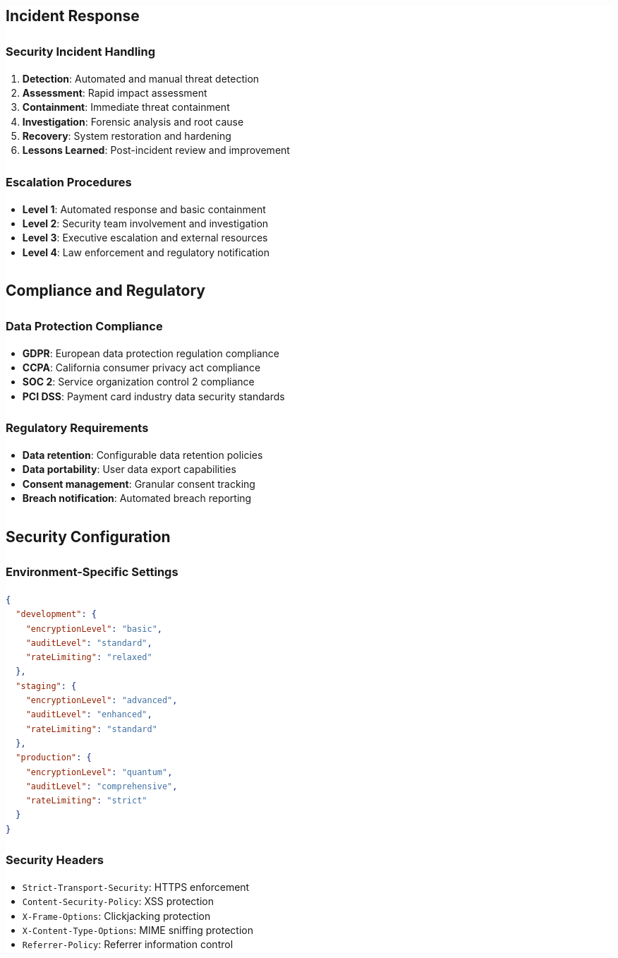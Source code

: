 ## Incident Response

### Security Incident Handling
1. **Detection**: Automated and manual threat detection
2. **Assessment**: Rapid impact assessment
3. **Containment**: Immediate threat containment
4. **Investigation**: Forensic analysis and root cause
5. **Recovery**: System restoration and hardening
6. **Lessons Learned**: Post-incident review and improvement

### Escalation Procedures
- **Level 1**: Automated response and basic containment
- **Level 2**: Security team involvement and investigation
- **Level 3**: Executive escalation and external resources
- **Level 4**: Law enforcement and regulatory notification

## Compliance and Regulatory

### Data Protection Compliance
- **GDPR**: European data protection regulation compliance
- **CCPA**: California consumer privacy act compliance
- **SOC 2**: Service organization control 2 compliance
- **PCI DSS**: Payment card industry data security standards

### Regulatory Requirements
- **Data retention**: Configurable data retention policies
- **Data portability**: User data export capabilities
- **Consent management**: Granular consent tracking
- **Breach notification**: Automated breach reporting

## Security Configuration

### Environment-Specific Settings
```json
{
  "development": {
    "encryptionLevel": "basic",
    "auditLevel": "standard",
    "rateLimiting": "relaxed"
  },
  "staging": {
    "encryptionLevel": "advanced",
    "auditLevel": "enhanced",
    "rateLimiting": "standard"
  },
  "production": {
    "encryptionLevel": "quantum",
    "auditLevel": "comprehensive",
    "rateLimiting": "strict"
  }
}
```

### Security Headers
- `Strict-Transport-Security`: HTTPS enforcement
- `Content-Security-Policy`: XSS protection
- `X-Frame-Options`: Clickjacking protection
- `X-Content-Type-Options`: MIME sniffing protection
- `Referrer-Policy`: Referrer information control